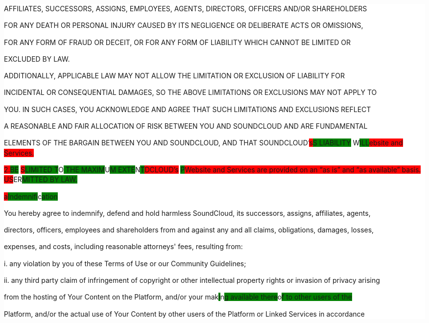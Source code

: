 
AFFILIATES, SUCCESSORS, ASSIGNS, EMPLOYEES, AGENTS, DIRECTORS, OFFICERS AND/OR SHAREHOLDERS


FOR ANY DEATH OR PERSONAL INJURY CAUSED BY ITS NEGLIGENCE OR DELIBERATE ACTS OR OMISSIONS,


FOR ANY FORM OF FRAUD OR DECEIT, OR FOR ANY FORM OF LIABILITY WHICH CANNOT BE LIMITED OR


EXCLUDED BY LAW.


ADDITIONALLY, APPLICABLE LAW MAY NOT ALLOW THE LIMITATION OR EXCLUSION OF LIABILITY FOR


INCIDENTAL OR CONSEQUENTIAL DAMAGES, SO THE ABOVE LIMITATIONS OR EXCLUSIONS MAY NOT APPLY TO


YOU. IN SUCH CASES, YOU ACKNOWLEDGE AND AGREE THAT SUCH LIMITATIONS AND EXCLUSIONS REFLECT


A REASONABLE AND FAIR ALLOCATION OF RISK BETWEEN YOU AND SOUNDCLOUD AND ARE FUNDAMENTAL


ELEMENTS OF THE BARGAIN BETWEEN YOU AND SOUNDCLOUD, AND THAT </span>SOUNDCLOUD’<span style="background-color: red;">s</span><span style="background-color: green;">S LIABILITY</span> W<span style="background-color: green;">ILL</span><span style="background-color: red;">ebsite and Services.</span>


<span style="background-color: red;">2.</span><span style="background-color: green;">BE</span> <span style="background-color: red;">S</span><span style="background-color: green;">LIMITED T</span>O<span style="background-color: green;"> THE MAXIM</span>U<span style="background-color: green;">M EXTE</span>N<span style="background-color: green;">T</span><span style="background-color: red;">DCLOUD’s</span> <span style="background-color: green;">P</span><span style="background-color: red;">Website and Services are provided on an “as is” and “as available” basis. US</span>ER<span style="background-color: green;">MITTED BY LAW.</span>


<span style="background-color: red;">a</span><span style="background-color: green;">Indemnifi</span>c<span style="background-color: green;">ation


You hereby agree to indemnify, defend and hold harmless SoundCloud, its successors, assigns, affiliates, agents,


directors, officers, employees and shareholders from and against any and all claims, obligations, damages, losses,


expenses, and costs, including reasonable attorneys' fees, resulting from:


i. any violation by you of these Terms of Use or our Community Guidelines;


ii. any third party claim of infringement of copyright or other intellectual property rights or invasion of privacy arising


from the hosting of Your Content on the Platform, and/or your ma</span>k<span style="background-color: green;">i</span>n<span style="background-color: green;">g available there</span>o<span style="background-color: green;">f to other users of the


Platform, and/or the actual use of Your Content by other users of the Platform or Linked Services in accordance
